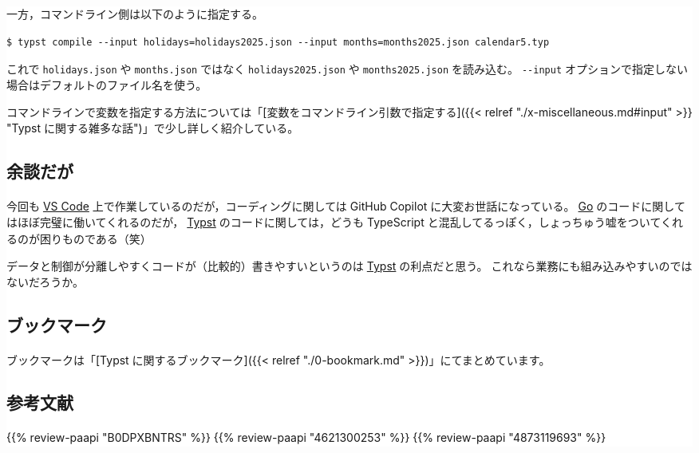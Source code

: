 一方，コマンドライン側は以下のように指定する。

```text
$ typst compile --input holidays=holidays2025.json --input months=months2025.json calendar5.typ
```

これで `holidays.json` や `months.json` ではなく `holidays2025.json` や `months2025.json` を読み込む。
`--input` オプションで指定しない場合はデフォルトのファイル名を使う。

コマンドラインで変数を指定する方法については「[変数をコマンドライン引数で指定する]({{< relref "./x-miscellaneous.md#input" >}} "Typst に関する雑多な話")」で少し詳しく紹介している。

## 余談だが

今回も [VS Code] 上で作業しているのだが，コーディングに関しては GitHub Copilot に大変お世話になっている。
[Go] のコードに関してはほぼ完璧に働いてくれるのだが， [Typst] のコードに関しては，どうも TypeScript と混乱してるっぽく，しょっちゅう嘘をついてくれるのが困りものである（笑）

データと制御が分離しやすくコードが（比較的）書きやすいというのは [Typst] の利点だと思う。
これなら業務にも組み込みやすいのではないだろうか。

## ブックマーク

ブックマークは「[Typst に関するブックマーク]({{< relref "./0-bookmark.md" >}})」にてまとめています。

[Typst]: https://typst.app/ "Typst: Compose papers faster"
[Typst Documentation]: https://typst.app/docs/ "Typst Documentation"
[Tutorial]: https://typst.app/docs/tutorial "Tutorial – Typst Documentation"
[`raw`]: https://typst.app/docs/reference/text/raw/ "Raw Text / Code Function – Typst Documentation"
[`csv`]: https://typst.app/docs/reference/data-loading/csv/ "CSV Function – Typst Documentation"
[`array`]: https://typst.app/docs/reference/foundations/array/ "Array Type – Typst Documentation"
[`dictionary`]: https://typst.app/docs/reference/foundations/dictionary/ "Dictionary Type – Typst Documentation"
[`datetime`]: https://typst.app/docs/reference/foundations/datetime/ "Datetime Type – Typst Documentation"
[`sys`]: https://typst.app/docs/reference/foundations/sys/ "System Functions – Typst Documentation"
[`table`]: https://typst.app/docs/reference/model/table/ "Table Function – Typst Documentation"
[`grid`]: https://typst.app/docs/reference/layout/grid/ "Grid Function – Typst Documentation"

[Go]: https://go.dev/
[VS Code]: https://code.visualstudio.com/ "Visual Studio Code - Code Editing. Redefined"
[Tinymist Typst]: https://marketplace.visualstudio.com/items?itemName=myriad-dreamin.tinymist "Tinymist Typst - Visual Studio Marketplace"
[`github.com/goark/koyomi`]: https://github.com/goark/koyomi "goark/koyomi: 日本のこよみ"

## 参考文献

{{% review-paapi "B0DPXBNTRS" %}} 
{{% review-paapi "4621300253" %}} 
{{% review-paapi "4873119693" %}} 


[^r1]: データのダンプ表示時のフォント指定については「[Typst のドキュメント要素]({{< relref "./3-typst-document-elements-1.md" >}})」の [`raw`] の説明を参照のこと。
[^c1]: [`datetime`] を使ってカレンダーを生成するバージョンも[置いておく](./calendar6.typ)。詳しい説明は割愛するが「月の最終日」は2月以外固定なので，固定のテーブルを作って，グレゴリオ暦の閏年ルールで閏年か否かを判定して2月の最終日を調整している。さして面倒でもなかったか（笑）
